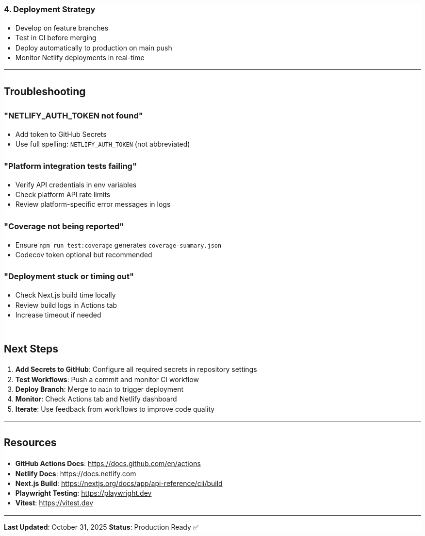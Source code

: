 ### 4. Deployment Strategy
- Develop on feature branches
- Test in CI before merging
- Deploy automatically to production on main push
- Monitor Netlify deployments in real-time

---

## Troubleshooting

### "NETLIFY_AUTH_TOKEN not found"
- Add token to GitHub Secrets
- Use full spelling: `NETLIFY_AUTH_TOKEN` (not abbreviated)

### "Platform integration tests failing"
- Verify API credentials in env variables
- Check platform API rate limits
- Review platform-specific error messages in logs

### "Coverage not being reported"
- Ensure `npm run test:coverage` generates `coverage-summary.json`
- Codecov token optional but recommended

### "Deployment stuck or timing out"
- Check Next.js build time locally
- Review build logs in Actions tab
- Increase timeout if needed

---

## Next Steps

1. **Add Secrets to GitHub**: Configure all required secrets in repository settings
2. **Test Workflows**: Push a commit and monitor CI workflow
3. **Deploy Branch**: Merge to `main` to trigger deployment
4. **Monitor**: Check Actions tab and Netlify dashboard
5. **Iterate**: Use feedback from workflows to improve code quality

---

## Resources

- **GitHub Actions Docs**: https://docs.github.com/en/actions
- **Netlify Docs**: https://docs.netlify.com
- **Next.js Build**: https://nextjs.org/docs/app/api-reference/cli/build
- **Playwright Testing**: https://playwright.dev
- **Vitest**: https://vitest.dev

---

**Last Updated**: October 31, 2025
**Status**: Production Ready ✅
